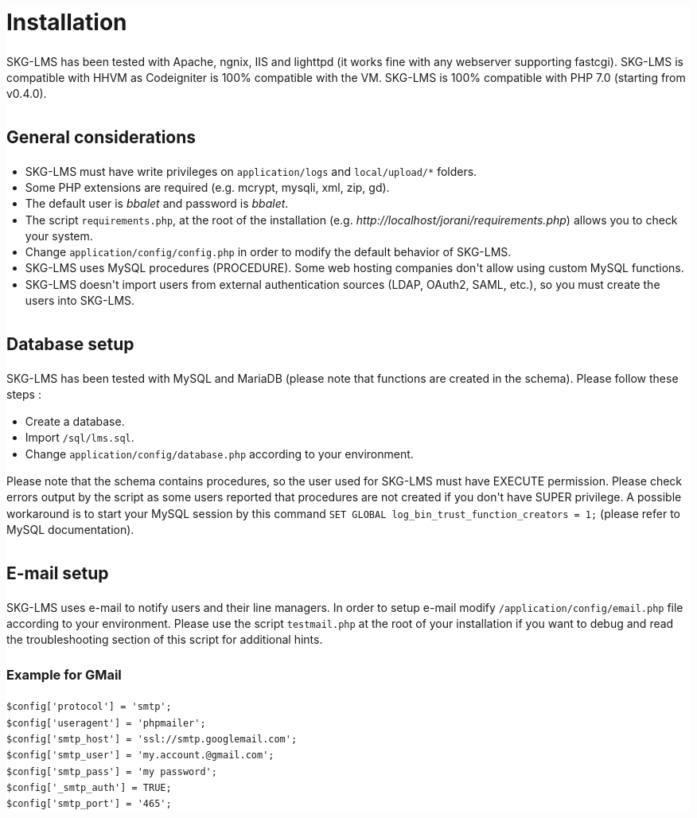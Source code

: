 # Installation

SKG-LMS has been tested with Apache, ngnix, IIS and lighttpd (it works fine with any webserver supporting fastcgi).
SKG-LMS is compatible with HHVM as Codeigniter is 100% compatible with the VM. 
SKG-LMS is 100% compatible with PHP 7.0 (starting from v0.4.0).

## General considerations

* SKG-LMS must have write privileges on <code>application/logs</code> and <code>local/upload/*</code> folders.
* Some PHP extensions are required (e.g. mcrypt, mysqli, xml, zip, gd). 
* The default user is *bbalet* and password is *bbalet*.
* The script <code>requirements.php</code>, at the root of the installation (e.g. *http://localhost/jorani/requirements.php*) allows you to check your system.
* Change <code>application/config/config.php</code> in order to modify the default behavior of SKG-LMS.
* SKG-LMS uses MySQL procedures (PROCEDURE). Some web hosting companies don't allow using custom MySQL functions.
* SKG-LMS doesn't import users from external authentication sources (LDAP, OAuth2, SAML, etc.), so you must create the users into SKG-LMS.

## Database setup

SKG-LMS has been tested with MySQL and MariaDB (please note that functions are created in the schema). Please follow these steps :
* Create a database.
* Import <code>/sql/lms.sql</code>.
* Change <code>application/config/database.php</code> according to your environment.

Please note that the schema contains procedures, so the user used for SKG-LMS must have EXECUTE permission. 
Please check errors output by the script as some users reported that procedures are not created if you don't have SUPER privilege. 
A possible workaround is to start your MySQL session by this command `SET GLOBAL log_bin_trust_function_creators = 1;` (please refer to MySQL documentation).

## E-mail setup

SKG-LMS uses e-mail to notify users and their line managers. In order to setup e-mail modify 
<code>/application/config/email.php</code> file according to your environment.
Please use the script <code>testmail.php</code> at the root of your installation if you want to debug and read the troubleshooting section of this script for additional hints.

### Example for GMail

    $config['protocol'] = 'smtp';
    $config['useragent'] = 'phpmailer';
    $config['smtp_host'] = 'ssl://smtp.googlemail.com';
    $config['smtp_user'] = 'my.account.@gmail.com';
    $config['smtp_pass'] = 'my password';
    $config['_smtp_auth'] = TRUE;
    $config['smtp_port'] = '465';

